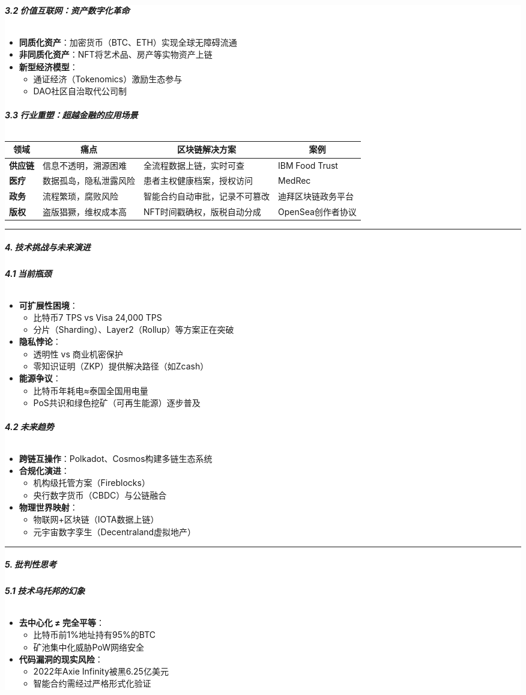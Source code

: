 ###### **3.2 价值互联网：资产数字化革命**  
- **同质化资产**：加密货币（BTC、ETH）实现全球无障碍流通  
- **非同质化资产**：NFT将艺术品、房产等实物资产上链  
- **新型经济模型**：  
  - 通证经济（Tokenomics）激励生态参与  
  - DAO社区自治取代公司制  

###### **3.3 行业重塑：超越金融的应用场景**  
| **领域**   | **痛点**               | **区块链解决方案**             | **案例**           |
| ---------- | ---------------------- | ------------------------------ | ------------------ |
| **供应链** | 信息不透明，溯源困难   | 全流程数据上链，实时可查       | IBM Food Trust     |
| **医疗**   | 数据孤岛，隐私泄露风险 | 患者主权健康档案，授权访问     | MedRec             |
| **政务**   | 流程繁琐，腐败风险     | 智能合约自动审批，记录不可篡改 | 迪拜区块链政务平台 |
| **版权**   | 盗版猖獗，维权成本高   | NFT时间戳确权，版税自动分成    | OpenSea创作者协议  |

---

##### **4. 技术挑战与未来演进**  
###### **4.1 当前瓶颈**  
- **可扩展性困境**：  
  - 比特币7 TPS vs Visa 24,000 TPS  
  - 分片（Sharding）、Layer2（Rollup）等方案正在突破  
- **隐私悖论**：  
  - 透明性 vs 商业机密保护  
  - 零知识证明（ZKP）提供解决路径（如Zcash）  
- **能源争议**：  
  - 比特币年耗电≈泰国全国用电量  
  - PoS共识和绿色挖矿（可再生能源）逐步普及  

###### **4.2 未来趋势**  
- **跨链互操作**：Polkadot、Cosmos构建多链生态系统  
- **合规化演进**：  
  - 机构级托管方案（Fireblocks）  
  - 央行数字货币（CBDC）与公链融合  
- **物理世界映射**：  
  - 物联网+区块链（IOTA数据上链）  
  - 元宇宙数字孪生（Decentraland虚拟地产）  

---

##### **5. 批判性思考**  
###### **5.1 技术乌托邦的幻象**  
- **去中心化 ≠ 完全平等**：  
  - 比特币前1%地址持有95%的BTC  
  - 矿池集中化威胁PoW网络安全  
- **代码漏洞的现实风险**：  
  - 2022年Axie Infinity被黑6.25亿美元  
  - 智能合约需经过严格形式化验证  
